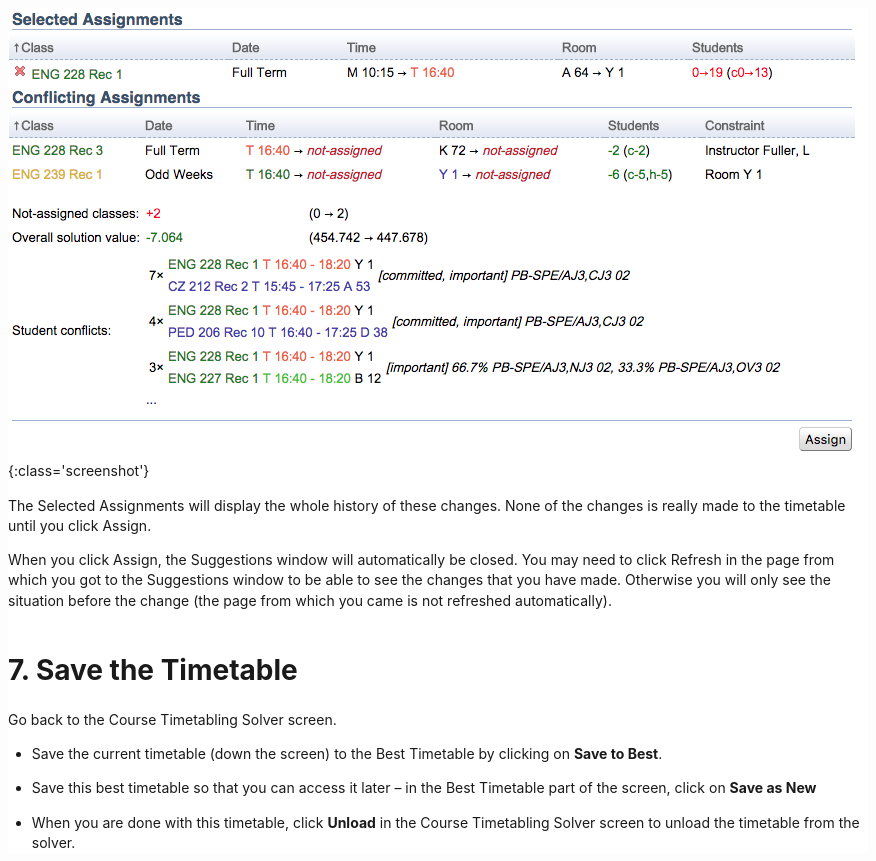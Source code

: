  ![Course Timetabling Solver Manual](images/courses-solver-28.png){:class='screenshot'}


 


 The Selected Assignments will display the whole history of these changes. None of the changes is really made to the timetable until you click Assign.


 


 When you click Assign, the Suggestions window will automatically be closed. You may need to click Refresh in the page from which you got to the Suggestions window to be able to see the changes that you have made. Otherwise you will only see the situation before the change (the page from which you came is not refreshed automatically).




# 7. Save the Timetable


 Go back to the Course Timetabling Solver screen.

* Save the current timetable (down the screen) to the Best Timetable by clicking on **Save to Best**. 

* Save this best timetable so that you can access it later – in the Best Timetable part of the screen, click on **Save as New**

* When you are done with this timetable, click **Unload** in the Course Timetabling Solver screen to unload the timetable from the solver.

